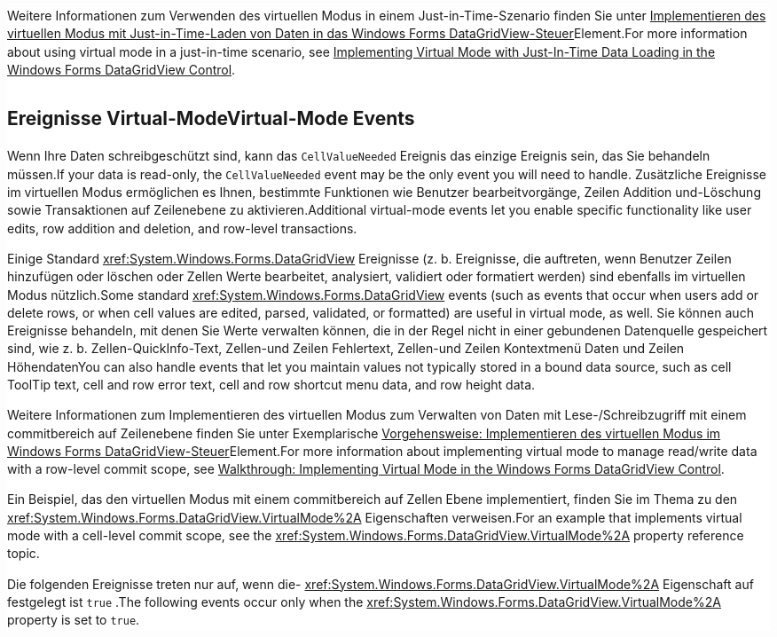  <span data-ttu-id="09529-120">Weitere Informationen zum Verwenden des virtuellen Modus in einem Just-in-Time-Szenario finden Sie unter [Implementieren des virtuellen Modus mit Just-in-Time-Laden von Daten in das Windows Forms DataGridView-Steuer](implementing-virtual-mode-jit-data-loading-in-the-datagrid.md)Element.</span><span class="sxs-lookup"><span data-stu-id="09529-120">For more information about using virtual mode in a just-in-time scenario, see [Implementing Virtual Mode with Just-In-Time Data Loading in the Windows Forms DataGridView Control](implementing-virtual-mode-jit-data-loading-in-the-datagrid.md).</span></span>  
  
## <a name="virtual-mode-events"></a><span data-ttu-id="09529-121">Ereignisse Virtual-Mode</span><span class="sxs-lookup"><span data-stu-id="09529-121">Virtual-Mode Events</span></span>  
 <span data-ttu-id="09529-122">Wenn Ihre Daten schreibgeschützt sind, kann das `CellValueNeeded` Ereignis das einzige Ereignis sein, das Sie behandeln müssen.</span><span class="sxs-lookup"><span data-stu-id="09529-122">If your data is read-only, the `CellValueNeeded` event may be the only event you will need to handle.</span></span> <span data-ttu-id="09529-123">Zusätzliche Ereignisse im virtuellen Modus ermöglichen es Ihnen, bestimmte Funktionen wie Benutzer bearbeitvorgänge, Zeilen Addition und-Löschung sowie Transaktionen auf Zeilenebene zu aktivieren.</span><span class="sxs-lookup"><span data-stu-id="09529-123">Additional virtual-mode events let you enable specific functionality like user edits, row addition and deletion, and row-level transactions.</span></span>  
  
 <span data-ttu-id="09529-124">Einige Standard <xref:System.Windows.Forms.DataGridView> Ereignisse (z. b. Ereignisse, die auftreten, wenn Benutzer Zeilen hinzufügen oder löschen oder Zellen Werte bearbeitet, analysiert, validiert oder formatiert werden) sind ebenfalls im virtuellen Modus nützlich.</span><span class="sxs-lookup"><span data-stu-id="09529-124">Some standard <xref:System.Windows.Forms.DataGridView> events (such as events that occur when users add or delete rows, or when cell values are edited, parsed, validated, or formatted) are useful in virtual mode, as well.</span></span> <span data-ttu-id="09529-125">Sie können auch Ereignisse behandeln, mit denen Sie Werte verwalten können, die in der Regel nicht in einer gebundenen Datenquelle gespeichert sind, wie z. b. Zellen-QuickInfo-Text, Zellen-und Zeilen Fehlertext, Zellen-und Zeilen Kontextmenü Daten und Zeilen Höhendaten</span><span class="sxs-lookup"><span data-stu-id="09529-125">You can also handle events that let you maintain values not typically stored in a bound data source, such as cell ToolTip text, cell and row error text, cell and row shortcut menu data, and row height data.</span></span>  
  
 <span data-ttu-id="09529-126">Weitere Informationen zum Implementieren des virtuellen Modus zum Verwalten von Daten mit Lese-/Schreibzugriff mit einem commitbereich auf Zeilenebene finden Sie unter Exemplarische [Vorgehensweise: Implementieren des virtuellen Modus im Windows Forms DataGridView-Steuer](implementing-virtual-mode-wf-datagridview-control.md)Element.</span><span class="sxs-lookup"><span data-stu-id="09529-126">For more information about implementing virtual mode to manage read/write data with a row-level commit scope, see [Walkthrough: Implementing Virtual Mode in the Windows Forms DataGridView Control](implementing-virtual-mode-wf-datagridview-control.md).</span></span>  
  
 <span data-ttu-id="09529-127">Ein Beispiel, das den virtuellen Modus mit einem commitbereich auf Zellen Ebene implementiert, finden Sie im Thema zu den <xref:System.Windows.Forms.DataGridView.VirtualMode%2A> Eigenschaften verweisen.</span><span class="sxs-lookup"><span data-stu-id="09529-127">For an example that implements virtual mode with a cell-level commit scope, see the <xref:System.Windows.Forms.DataGridView.VirtualMode%2A> property reference topic.</span></span>  
  
 <span data-ttu-id="09529-128">Die folgenden Ereignisse treten nur auf, wenn die- <xref:System.Windows.Forms.DataGridView.VirtualMode%2A> Eigenschaft auf festgelegt ist `true` .</span><span class="sxs-lookup"><span data-stu-id="09529-128">The following events occur only when the <xref:System.Windows.Forms.DataGridView.VirtualMode%2A> property is set to `true`.</span></span>  
  